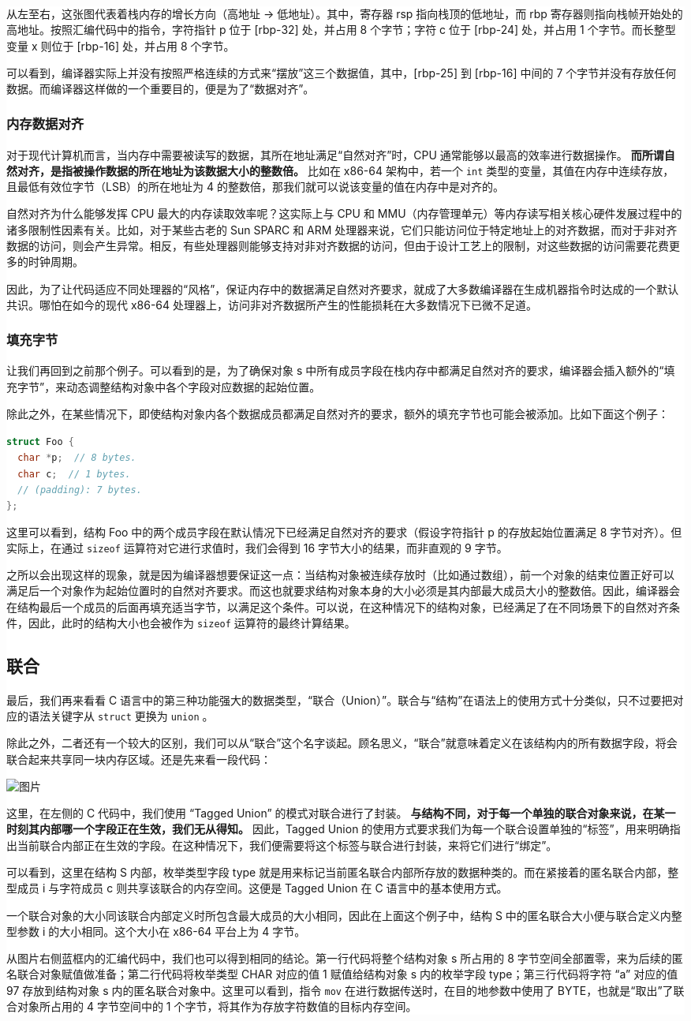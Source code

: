 从左至右，这张图代表着栈内存的增长方向（高地址 -\> 低地址）。其中，寄存器 rsp 指向栈顶的低地址，而 rbp 寄存器则指向栈帧开始处的高地址。按照汇编代码中的指令，字符指针 p 位于 \[rbp-32\] 处，并占用 8 个字节；字符 c 位于 \[rbp-24\] 处，并占用 1 个字节。而长整型变量 x 则位于 \[rbp-16\] 处，并占用 8 个字节。

可以看到，编译器实际上并没有按照严格连续的方式来“摆放”这三个数据值，其中，\[rbp-25\] 到 \[rbp-16\] 中间的 7 个字节并没有存放任何数据。而编译器这样做的一个重要目的，便是为了“数据对齐”。

### 内存数据对齐

对于现代计算机而言，当内存中需要被读写的数据，其所在地址满足“自然对齐”时，CPU 通常能够以最高的效率进行数据操作。 **而所谓自然对齐，是指被操作数据的所在地址为该数据大小的整数倍。** 比如在 x86-64 架构中，若一个 `int` 类型的变量，其值在内存中连续存放，且最低有效位字节（LSB）的所在地址为 4 的整数倍，那我们就可以说该变量的值在内存中是对齐的。

自然对齐为什么能够发挥 CPU 最大的内存读取效率呢？这实际上与 CPU 和 MMU（内存管理单元）等内存读写相关核心硬件发展过程中的诸多限制性因素有关。比如，对于某些古老的 Sun SPARC 和 ARM 处理器来说，它们只能访问位于特定地址上的对齐数据，而对于非对齐数据的访问，则会产生异常。相反，有些处理器则能够支持对非对齐数据的访问，但由于设计工艺上的限制，对这些数据的访问需要花费更多的时钟周期。

因此，为了让代码适应不同处理器的“风格”，保证内存中的数据满足自然对齐要求，就成了大多数编译器在生成机器指令时达成的一个默认共识。哪怕在如今的现代 x86-64 处理器上，访问非对齐数据所产生的性能损耗在大多数情况下已微不足道。

### 填充字节

让我们再回到之前那个例子。可以看到的是，为了确保对象 s 中所有成员字段在栈内存中都满足自然对齐的要求，编译器会插入额外的“填充字节”，来动态调整结构对象中各个字段对应数据的起始位置。

除此之外，在某些情况下，即使结构对象内各个数据成员都满足自然对齐的要求，额外的填充字节也可能会被添加。比如下面这个例子：

```c++
struct Foo {
  char *p;  // 8 bytes.
  char c;  // 1 bytes.
  // (padding): 7 bytes.
};

```

这里可以看到，结构 Foo 中的两个成员字段在默认情况下已经满足自然对齐的要求（假设字符指针 p 的存放起始位置满足 8 字节对齐）。但实际上，在通过 `sizeof` 运算符对它进行求值时，我们会得到 16 字节大小的结果，而非直观的 9 字节。

之所以会出现这样的现象，就是因为编译器想要保证这一点：当结构对象被连续存放时（比如通过数组），前一个对象的结束位置正好可以满足后一个对象作为起始位置时的自然对齐要求。而这也就要求结构对象本身的大小必须是其内部最大成员大小的整数倍。因此，编译器会在结构最后一个成员的后面再填充适当字节，以满足这个条件。可以说，在这种情况下的结构对象，已经满足了在不同场景下的自然对齐条件，因此，此时的结构大小也会被作为 `sizeof` 运算符的最终计算结果。

## 联合

最后，我们再来看看 C 语言中的第三种功能强大的数据类型，“联合（Union）”。联合与“结构”在语法上的使用方式十分类似，只不过要把对应的语法关键字从 `struct` 更换为 `union` 。

除此之外，二者还有一个较大的区别，我们可以从“联合”这个名字谈起。顾名思义，“联合”就意味着定义在该结构内的所有数据字段，将会联合起来共享同一块内存区域。还是先来看一段代码：

![图片](https://static001.geekbang.org/resource/image/46/18/4609c5e57d1b198884bf5b7d2ee86a18.png?wh=1920x1203)

这里，在左侧的 C 代码中，我们使用 “Tagged Union” 的模式对联合进行了封装。 **与结构不同，对于每一个单独的联合对象来说，在某一时刻其内部哪一个字段正在生效，我们无从得知。** 因此，Tagged Union 的使用方式要求我们为每一个联合设置单独的“标签”，用来明确指出当前联合内部正在生效的字段。在这种情况下，我们便需要将这个标签与联合进行封装，来将它们进行“绑定”。

可以看到，这里在结构 S 内部，枚举类型字段 type 就是用来标记当前匿名联合内部所存放的数据种类的。而在紧接着的匿名联合内部，整型成员 i 与字符成员 c 则共享该联合的内存空间。这便是 Tagged Union 在 C 语言中的基本使用方式。

一个联合对象的大小同该联合内部定义时所包含最大成员的大小相同，因此在上面这个例子中，结构 S 中的匿名联合大小便与联合定义内整型参数 i 的大小相同。这个大小在 x86-64 平台上为 4 字节。

从图片右侧蓝框内的汇编代码中，我们也可以得到相同的结论。第一行代码将整个结构对象 s 所占用的 8 字节空间全部置零，来为后续的匿名联合对象赋值做准备；第二行代码将枚举类型 CHAR 对应的值 1 赋值给结构对象 s 内的枚举字段 type；第三行代码将字符 “a” 对应的值 97 存放到结构对象 s 内的匿名联合对象中。这里可以看到，指令 `mov` 在进行数据传送时，在目的地参数中使用了 BYTE，也就是“取出”了联合对象所占用的 4 字节空间中的 1 个字节，将其作为存放字符数值的目标内存空间。
